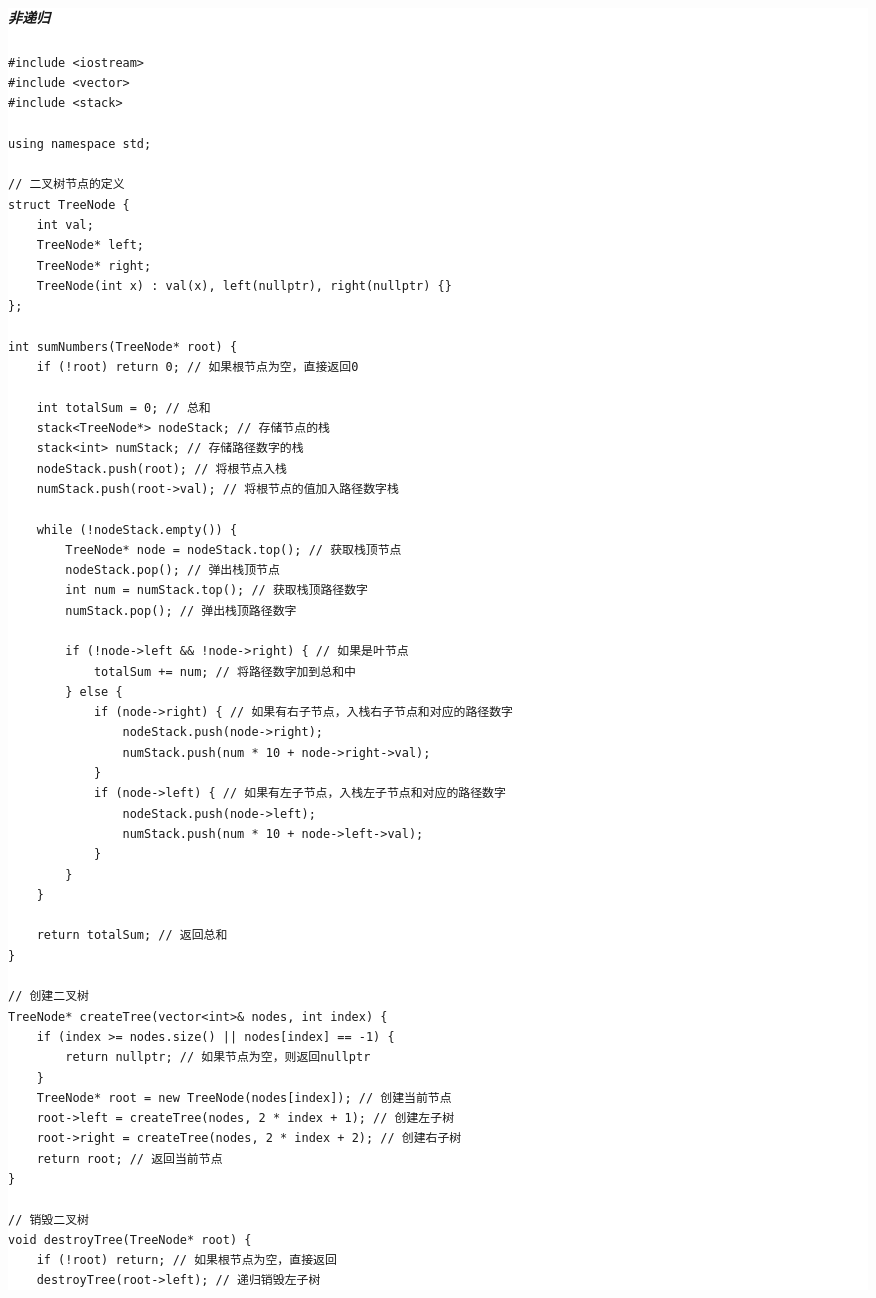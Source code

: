##### 非递归

```
#include <iostream>
#include <vector>
#include <stack>

using namespace std;

// 二叉树节点的定义
struct TreeNode {
    int val;
    TreeNode* left;
    TreeNode* right;
    TreeNode(int x) : val(x), left(nullptr), right(nullptr) {}
};

int sumNumbers(TreeNode* root) {
    if (!root) return 0; // 如果根节点为空，直接返回0

    int totalSum = 0; // 总和
    stack<TreeNode*> nodeStack; // 存储节点的栈
    stack<int> numStack; // 存储路径数字的栈
    nodeStack.push(root); // 将根节点入栈
    numStack.push(root->val); // 将根节点的值加入路径数字栈

    while (!nodeStack.empty()) {
        TreeNode* node = nodeStack.top(); // 获取栈顶节点
        nodeStack.pop(); // 弹出栈顶节点
        int num = numStack.top(); // 获取栈顶路径数字
        numStack.pop(); // 弹出栈顶路径数字

        if (!node->left && !node->right) { // 如果是叶节点
            totalSum += num; // 将路径数字加到总和中
        } else {
            if (node->right) { // 如果有右子节点，入栈右子节点和对应的路径数字
                nodeStack.push(node->right);
                numStack.push(num * 10 + node->right->val);
            }
            if (node->left) { // 如果有左子节点，入栈左子节点和对应的路径数字
                nodeStack.push(node->left);
                numStack.push(num * 10 + node->left->val);
            }
        }
    }

    return totalSum; // 返回总和
}

// 创建二叉树
TreeNode* createTree(vector<int>& nodes, int index) {
    if (index >= nodes.size() || nodes[index] == -1) {
        return nullptr; // 如果节点为空，则返回nullptr
    }
    TreeNode* root = new TreeNode(nodes[index]); // 创建当前节点
    root->left = createTree(nodes, 2 * index + 1); // 创建左子树
    root->right = createTree(nodes, 2 * index + 2); // 创建右子树
    return root; // 返回当前节点
}

// 销毁二叉树
void destroyTree(TreeNode* root) {
    if (!root) return; // 如果根节点为空，直接返回
    destroyTree(root->left); // 递归销毁左子树
```